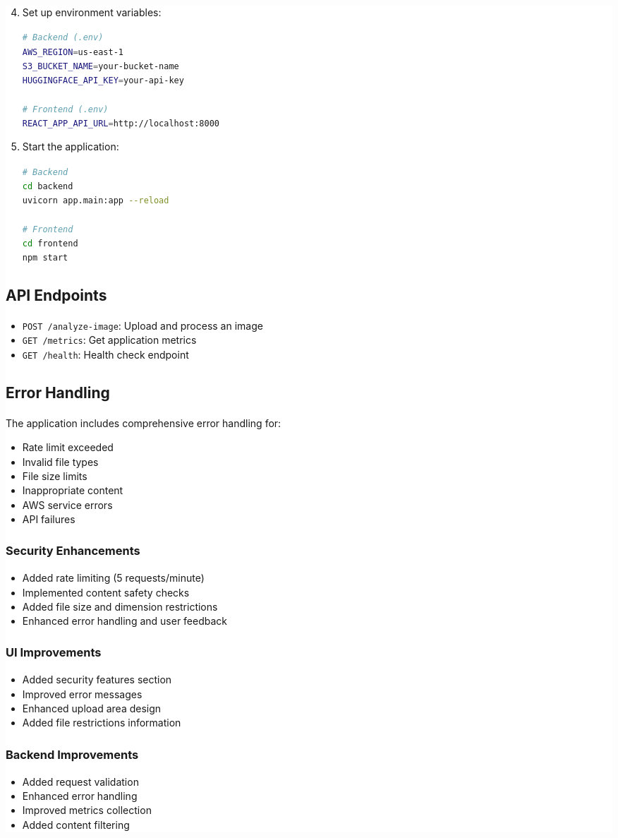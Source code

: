 4. Set up environment variables:
   ```bash
   # Backend (.env)
   AWS_REGION=us-east-1
   S3_BUCKET_NAME=your-bucket-name
   HUGGINGFACE_API_KEY=your-api-key

   # Frontend (.env)
   REACT_APP_API_URL=http://localhost:8000
   ```

5. Start the application:
   ```bash
   # Backend
   cd backend
   uvicorn app.main:app --reload

   # Frontend
   cd frontend
   npm start
   ```

## API Endpoints

- `POST /analyze-image`: Upload and process an image
- `GET /metrics`: Get application metrics
- `GET /health`: Health check endpoint

## Error Handling

The application includes comprehensive error handling for:
- Rate limit exceeded
- Invalid file types
- File size limits
- Inappropriate content
- AWS service errors
- API failures


### Security Enhancements
- Added rate limiting (5 requests/minute)
- Implemented content safety checks
- Added file size and dimension restrictions
- Enhanced error handling and user feedback

### UI Improvements
- Added security features section
- Improved error messages
- Enhanced upload area design
- Added file restrictions information

### Backend Improvements
- Added request validation
- Enhanced error handling
- Improved metrics collection
- Added content filtering
